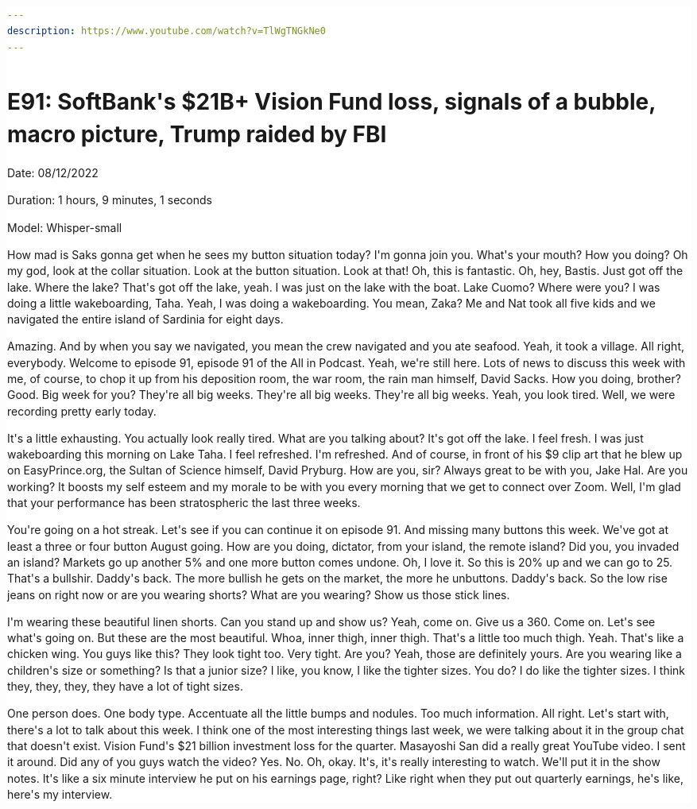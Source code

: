 ```yaml
---
description: https://www.youtube.com/watch?v=TlWgTNGkNe0
---
```


# E91: SoftBank's $21B+ Vision Fund loss, signals of a bubble, macro picture, Trump raided by FBI

Date: 08/12/2022

Duration: 1 hours, 9 minutes, 1 seconds

Model: Whisper-small

How mad is Saks gonna get when he sees my button situation today? I'm gonna join you. What's your mouth? How you doing? Oh my god, look at the collar situation. Look at the button situation. Look at that! Oh, this is fantastic. Oh, hey, Bastis. Just got off the lake. Where the lake? That's got off the lake, yeah. I was just on the lake with the boat. Lake Cuomo? Where were you? I was doing a little wakeboarding, Taha. Yeah, I was doing a wakeboarding. You mean, Zaka? Me and Nat took all five kids and we navigated the entire island of Sardinia for eight days.

Amazing. And by when you say we navigated, you mean the crew navigated and you ate seafood. Yeah, it took a village. All right, everybody. Welcome to episode 91, episode 91 of the All in Podcast. Yeah, we're still here. Lots of news to discuss this week with me, of course, to chop it up from his deposition room, the war room, the rain man himself, David Sacks. How you doing, brother? Good. Big week for you? They're all big weeks. They're all big weeks. They're all big weeks. Yeah, you look tired. Well, we were recording pretty early today.

It's a little exhausting. You actually look really tired. What are you talking about? It's got off the lake. I feel fresh. I was just wakeboarding this morning on Lake Taha. I feel refreshed. I'm refreshed. And of course, in front of his $9 clip art that he blew up on EasyPrince.org, the Sultan of Science himself, David Pryburg. How are you, sir? Always great to be with you, Jake Hal. Are you working? It boosts my self esteem and my morale to be with you every morning that we get to connect over Zoom. Well, I'm glad that your performance has been stratospheric the last three weeks.

You're going on a hot streak. Let's see if you can continue it on episode 91. And missing many buttons this week. We've got at least a three or four button August going. How are you doing, dictator, from your island, the remote island? Did you, you invaded an island? Markets go up another 5% and one more button comes undone. Oh, I love it. So this is 20% up and we can go to 25. That's a bullshir. Daddy's back. The more bullish he gets on the market, the more he unbuttons. Daddy's back. So the low rise jeans on right now or are you wearing shorts? What are you wearing? Show us those stick lines.

I'm wearing these beautiful linen shorts. Can you stand up and show us? Yeah, come on. Give us a 360. Come on. Let's see what's going on. But these are the most beautiful. Whoa, inner thigh, inner thigh. That's a little too much thigh. Yeah. That's like a chicken wing. You guys like this? They look tight too. Very tight. Are you? Yeah, those are definitely yours. Are you wearing like a children's size or something? Is that a junior size? I like, you know, I like the tighter sizes. You do? I do like the tighter sizes. I think they, they, they, they have a lot of tight sizes.

One person does. One body type. Accentuate all the little bumps and nodules. Too much information. All right. Let's start with, there's a lot to talk about this week. I think one of the most interesting things last week, we were talking about it in the group chat that doesn't exist. Vision Fund's $21 billion investment loss for the quarter. Masayoshi San did a really great YouTube video. I sent it around. Did any of you guys watch the video? Yes. No. Oh, okay. It's, it's really interesting to watch. We'll put it in the show notes. It's like a six minute interview he put on his earnings page, right? Like right when they put out quarterly earnings, he's like, here's my interview.
